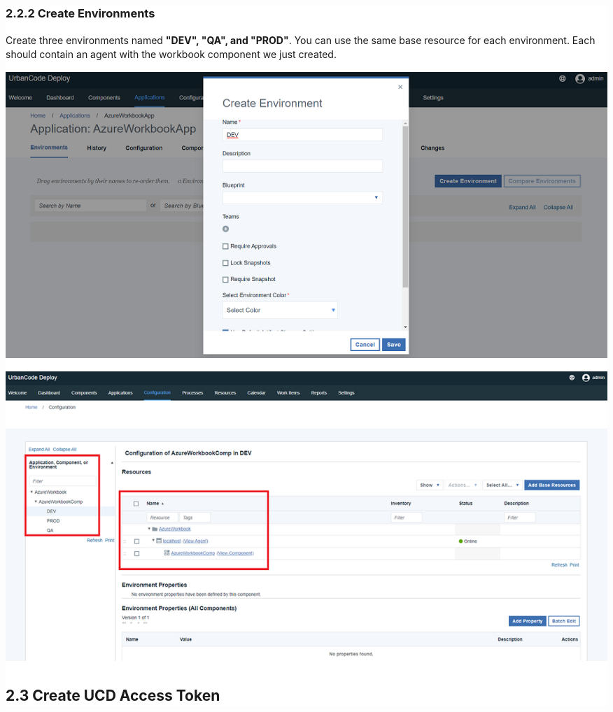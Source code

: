 ### 2.2.2 Create Environments

Create three environments named **"DEV", "QA", and "PROD"**. You can use the same base resource for each environment. Each should contain an agent with the workbook component we just created.

![](ucd/azureWorkbook/create-env.png)

![](ucd/azureWorkbook/application-env-1.png)

## 2.3 Create UCD Access Token
